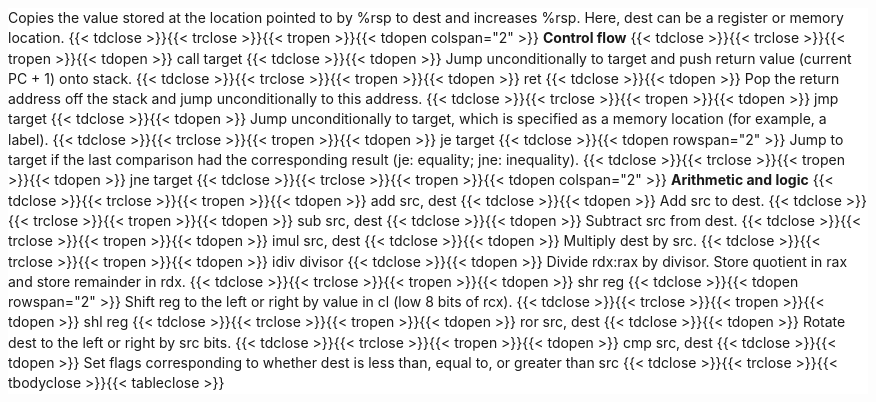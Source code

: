 Copies the value stored at the location pointed to by %rsp to dest and increases %rsp. Here, dest can be a register or memory location.
{{< tdclose >}}{{< trclose >}}{{< tropen >}}{{< tdopen colspan="2" >}}
**Control flow**
{{< tdclose >}}{{< trclose >}}{{< tropen >}}{{< tdopen >}}
call target
{{< tdclose >}}{{< tdopen >}}
Jump unconditionally to target and push return value (current PC + 1) onto stack.
{{< tdclose >}}{{< trclose >}}{{< tropen >}}{{< tdopen >}}
ret
{{< tdclose >}}{{< tdopen >}}
Pop the return address off the stack and jump unconditionally to this address.
{{< tdclose >}}{{< trclose >}}{{< tropen >}}{{< tdopen >}}
jmp target
{{< tdclose >}}{{< tdopen >}}
Jump unconditionally to target, which is specified as a memory location (for example, a label).
{{< tdclose >}}{{< trclose >}}{{< tropen >}}{{< tdopen >}}
je target
{{< tdclose >}}{{< tdopen rowspan="2" >}}
Jump to target if the last comparison had the corresponding result (je: equality; jne: inequality).
{{< tdclose >}}{{< trclose >}}{{< tropen >}}{{< tdopen >}}
jne target
{{< tdclose >}}{{< trclose >}}{{< tropen >}}{{< tdopen colspan="2" >}}
**Arithmetic and logic**
{{< tdclose >}}{{< trclose >}}{{< tropen >}}{{< tdopen >}}
add src, dest
{{< tdclose >}}{{< tdopen >}}
Add src to dest.
{{< tdclose >}}{{< trclose >}}{{< tropen >}}{{< tdopen >}}
sub src, dest
{{< tdclose >}}{{< tdopen >}}
Subtract src from dest.
{{< tdclose >}}{{< trclose >}}{{< tropen >}}{{< tdopen >}}
imul src, dest
{{< tdclose >}}{{< tdopen >}}
Multiply dest by src.
{{< tdclose >}}{{< trclose >}}{{< tropen >}}{{< tdopen >}}
idiv divisor
{{< tdclose >}}{{< tdopen >}}
Divide rdx:rax by divisor. Store quotient in rax and store remainder in rdx.
{{< tdclose >}}{{< trclose >}}{{< tropen >}}{{< tdopen >}}
shr reg
{{< tdclose >}}{{< tdopen rowspan="2" >}}
Shift reg to the left or right by value in cl (low 8 bits of rcx).
{{< tdclose >}}{{< trclose >}}{{< tropen >}}{{< tdopen >}}
shl reg
{{< tdclose >}}{{< trclose >}}{{< tropen >}}{{< tdopen >}}
ror src, dest
{{< tdclose >}}{{< tdopen >}}
Rotate dest to the left or right by src bits.
{{< tdclose >}}{{< trclose >}}{{< tropen >}}{{< tdopen >}}
cmp src, dest
{{< tdclose >}}{{< tdopen >}}
Set flags corresponding to whether dest is less than, equal to, or greater than src
{{< tdclose >}}{{< trclose >}}{{< tbodyclose >}}{{< tableclose >}}
